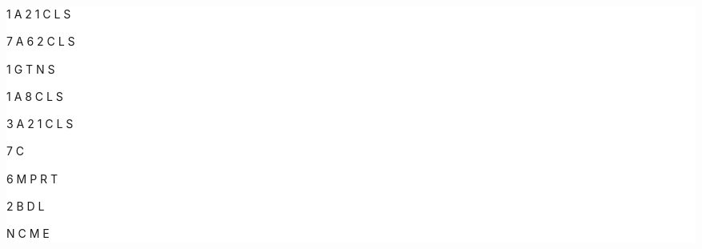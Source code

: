 1
A
2
1
C
L
S

7
A
6
2
C
L
S

1
G
T
N
S

1
A
8
C
L
S

3
A
2
1
C
L
S

7
C

6
M
P
R
T

2
B
D
L

N
C
M
E
